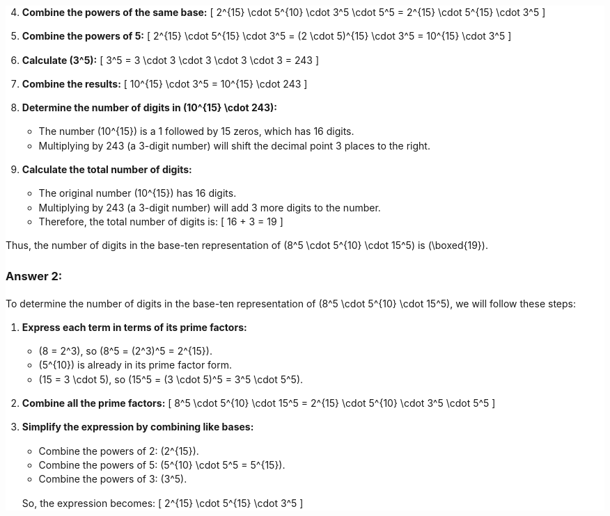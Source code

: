 4. **Combine the powers of the same base:**
   \[
   2^{15} \cdot 5^{10} \cdot 3^5 \cdot 5^5 = 2^{15} \cdot 5^{15} \cdot 3^5
   \]

5. **Combine the powers of 5:**
   \[
   2^{15} \cdot 5^{15} \cdot 3^5 = (2 \cdot 5)^{15} \cdot 3^5 = 10^{15} \cdot 3^5
   \]

6. **Calculate \(3^5\):**
   \[
   3^5 = 3 \cdot 3 \cdot 3 \cdot 3 \cdot 3 = 243
   \]

7. **Combine the results:**
   \[
   10^{15} \cdot 3^5 = 10^{15} \cdot 243
   \]

8. **Determine the number of digits in \(10^{15} \cdot 243\):**
   - The number \(10^{15}\) is a 1 followed by 15 zeros, which has 16 digits.
   - Multiplying by 243 (a 3-digit number) will shift the decimal point 3 places to the right.

9. **Calculate the total number of digits:**
   - The original number \(10^{15}\) has 16 digits.
   - Multiplying by 243 (a 3-digit number) will add 3 more digits to the number.
   - Therefore, the total number of digits is:
   \[
   16 + 3 = 19
   \]

Thus, the number of digits in the base-ten representation of \(8^5 \cdot 5^{10} \cdot 15^5\) is \(\boxed{19}\).

### Answer 2:

To determine the number of digits in the base-ten representation of \(8^5 \cdot 5^{10} \cdot 15^5\), we will follow these steps:

1. **Express each term in terms of its prime factors:**
   - \(8 = 2^3\), so \(8^5 = (2^3)^5 = 2^{15}\).
   - \(5^{10}\) is already in its prime factor form.
   - \(15 = 3 \cdot 5\), so \(15^5 = (3 \cdot 5)^5 = 3^5 \cdot 5^5\).

2. **Combine all the prime factors:**
   \[
   8^5 \cdot 5^{10} \cdot 15^5 = 2^{15} \cdot 5^{10} \cdot 3^5 \cdot 5^5
   \]

3. **Simplify the expression by combining like bases:**
   - Combine the powers of 2: \(2^{15}\).
   - Combine the powers of 5: \(5^{10} \cdot 5^5 = 5^{15}\).
   - Combine the powers of 3: \(3^5\).

   So, the expression becomes:
   \[
   2^{15} \cdot 5^{15} \cdot 3^5
   \]
